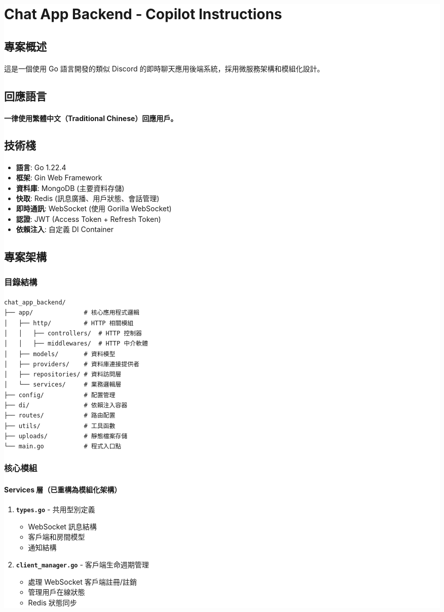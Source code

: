 # Chat App Backend - Copilot Instructions

## 專案概述
這是一個使用 Go 語言開發的類似 Discord 的即時聊天應用後端系統，採用微服務架構和模組化設計。

## 回應語言
**一律使用繁體中文（Traditional Chinese）回應用戶。**

## 技術棧
- **語言**: Go 1.22.4
- **框架**: Gin Web Framework
- **資料庫**: MongoDB (主要資料存儲)
- **快取**: Redis (訊息廣播、用戶狀態、會話管理)
- **即時通訊**: WebSocket (使用 Gorilla WebSocket)
- **認證**: JWT (Access Token + Refresh Token)
- **依賴注入**: 自定義 DI Container

## 專案架構

### 目錄結構
```
chat_app_backend/
├── app/              # 核心應用程式邏輯
│   ├── http/         # HTTP 相關模組
│   │   ├── controllers/  # HTTP 控制器
│   │   ├── middlewares/  # HTTP 中介軟體
│   ├── models/       # 資料模型
│   ├── providers/    # 資料庫連接提供者
│   ├── repositories/ # 資料訪問層
│   └── services/     # 業務邏輯層
├── config/           # 配置管理
├── di/               # 依賴注入容器
├── routes/           # 路由配置
├── utils/            # 工具函數
├── uploads/          # 靜態檔案存儲
└── main.go           # 程式入口點
```

### 核心模組

#### Services 層（已重構為模組化架構）
1. **`types.go`** - 共用型別定義
   - WebSocket 訊息結構
   - 客戶端和房間模型
   - 通知結構

2. **`client_manager.go`** - 客戶端生命週期管理
   - 處理 WebSocket 客戶端註冊/註銷
   - 管理用戶在線狀態
   - Redis 狀態同步

